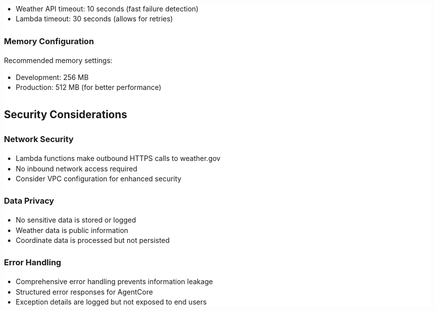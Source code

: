 - Weather API timeout: 10 seconds (fast failure detection)
- Lambda timeout: 30 seconds (allows for retries)

### Memory Configuration

Recommended memory settings:
- Development: 256 MB
- Production: 512 MB (for better performance)

## Security Considerations

### Network Security

- Lambda functions make outbound HTTPS calls to weather.gov
- No inbound network access required
- Consider VPC configuration for enhanced security

### Data Privacy

- No sensitive data is stored or logged
- Weather data is public information
- Coordinate data is processed but not persisted

### Error Handling

- Comprehensive error handling prevents information leakage
- Structured error responses for AgentCore
- Exception details are logged but not exposed to end users